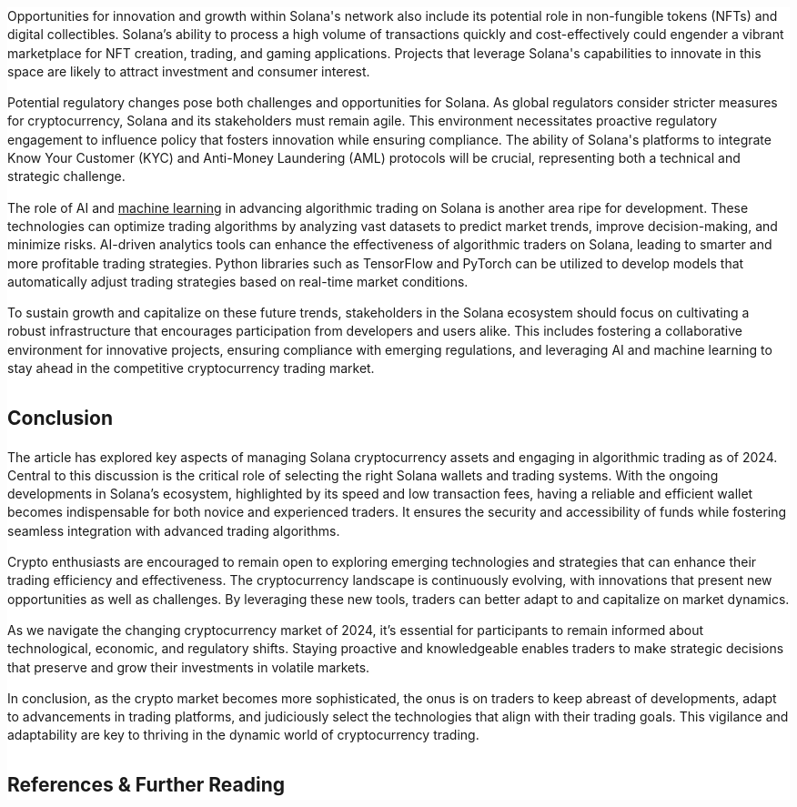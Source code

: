 Opportunities for innovation and growth within Solana's network also include its potential role in non-fungible tokens (NFTs) and digital collectibles. Solana’s ability to process a high volume of transactions quickly and cost-effectively could engender a vibrant marketplace for NFT creation, trading, and gaming applications. Projects that leverage Solana's capabilities to innovate in this space are likely to attract investment and consumer interest.

Potential regulatory changes pose both challenges and opportunities for Solana. As global regulators consider stricter measures for cryptocurrency, Solana and its stakeholders must remain agile. This environment necessitates proactive regulatory engagement to influence policy that fosters innovation while ensuring compliance. The ability of Solana's platforms to integrate Know Your Customer (KYC) and Anti-Money Laundering (AML) protocols will be crucial, representing both a technical and strategic challenge.

The role of AI and [machine learning](/wiki/machine-learning) in advancing algorithmic trading on Solana is another area ripe for development. These technologies can optimize trading algorithms by analyzing vast datasets to predict market trends, improve decision-making, and minimize risks. AI-driven analytics tools can enhance the effectiveness of algorithmic traders on Solana, leading to smarter and more profitable trading strategies. Python libraries such as TensorFlow and PyTorch can be utilized to develop models that automatically adjust trading strategies based on real-time market conditions.

To sustain growth and capitalize on these future trends, stakeholders in the Solana ecosystem should focus on cultivating a robust infrastructure that encourages participation from developers and users alike. This includes fostering a collaborative environment for innovative projects, ensuring compliance with emerging regulations, and leveraging AI and machine learning to stay ahead in the competitive cryptocurrency trading market.

## Conclusion

The article has explored key aspects of managing Solana cryptocurrency assets and engaging in algorithmic trading as of 2024. Central to this discussion is the critical role of selecting the right Solana wallets and trading systems. With the ongoing developments in Solana’s ecosystem, highlighted by its speed and low transaction fees, having a reliable and efficient wallet becomes indispensable for both novice and experienced traders. It ensures the security and accessibility of funds while fostering seamless integration with advanced trading algorithms.

Crypto enthusiasts are encouraged to remain open to exploring emerging technologies and strategies that can enhance their trading efficiency and effectiveness. The cryptocurrency landscape is continuously evolving, with innovations that present new opportunities as well as challenges. By leveraging these new tools, traders can better adapt to and capitalize on market dynamics.

As we navigate the changing cryptocurrency market of 2024, it’s essential for participants to remain informed about technological, economic, and regulatory shifts. Staying proactive and knowledgeable enables traders to make strategic decisions that preserve and grow their investments in volatile markets.

In conclusion, as the crypto market becomes more sophisticated, the onus is on traders to keep abreast of developments, adapt to advancements in trading platforms, and judiciously select the technologies that align with their trading goals. This vigilance and adaptability are key to thriving in the dynamic world of cryptocurrency trading.

## References & Further Reading
